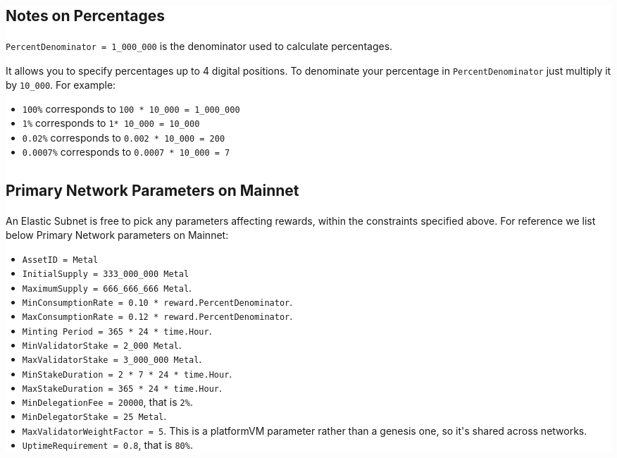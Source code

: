 
## Notes on Percentages

`PercentDenominator = 1_000_000` is the denominator used to calculate percentages.

It allows you to specify percentages up to 4 digital positions.
To denominate your percentage in `PercentDenominator` just multiply it by `10_000`.
For example:

* `100%` corresponds to `100 * 10_000 = 1_000_000`
* `1%` corresponds to `1* 10_000 = 10_000`
* `0.02%` corresponds to `0.002 * 10_000 = 200`
* `0.0007%` corresponds to `0.0007 * 10_000 = 7`

## Primary Network Parameters on Mainnet

An Elastic Subnet is free to pick any parameters affecting rewards, within the
constraints specified above. For reference we list below Primary Network
parameters on Mainnet:

* `AssetID = Metal`
* `InitialSupply = 333_000_000 Metal`
* `MaximumSupply = 666_666_666 Metal`.
* `MinConsumptionRate = 0.10 * reward.PercentDenominator`.
* `MaxConsumptionRate = 0.12 * reward.PercentDenominator`.
* `Minting Period = 365 * 24 * time.Hour`.
* `MinValidatorStake = 2_000 Metal`.
* `MaxValidatorStake = 3_000_000 Metal`.
* `MinStakeDuration = 2 * 7 * 24 * time.Hour`.
* `MaxStakeDuration = 365 * 24 * time.Hour`.
* `MinDelegationFee = 20000`, that is `2%`.
* `MinDelegatorStake = 25 Metal`.
* `MaxValidatorWeightFactor = 5`. This is a platformVM parameter rather than a
  genesis one, so it's shared across networks.
* `UptimeRequirement = 0.8`, that is `80%`.